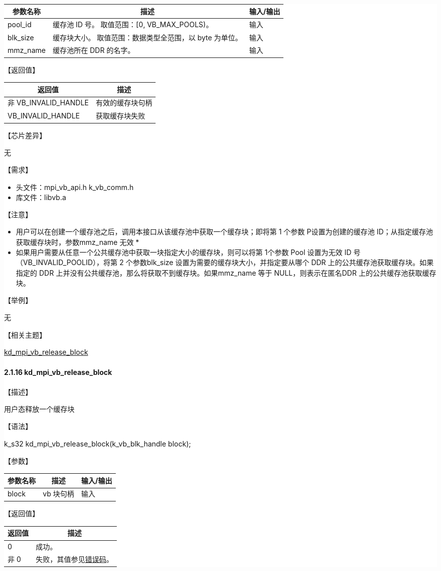 | **参数名称** | **描述**                                                     | 输入/输出 |
|----------|---------------------------------------------------------|-----------|
| pool_id  | 缓存池 ID 号。 取值范围：[0, VB_MAX_POOLS)。            | 输入      |
| blk_size | 缓存块大小。 取值范围：数据类型全范围，以 byte 为单位。 | 输入      |
| mmz_name | 缓存池所在 DDR 的名字。                                 | 输入      |

【返回值】

| 返回值               | **描述**              |
|----------------------|------------------|
| 非 VB_INVALID_HANDLE | 有效的缓存块句柄 |
| VB_INVALID_HANDLE    | 获取缓存块失败   |

【芯片差异】

无

【需求】

- 头文件：mpi_vb_api.h k_vb_comm.h
- 库文件：libvb.a

【注意】

- 用户可以在创建一个缓存池之后，调用本接口从该缓存池中获取一个缓存块；即将第 1 个参数 P设置为创建的缓存池 ID；从指定缓存池获取缓存块时，参数mmz_name 无效 \*
- 如果用户需要从任意一个公共缓存池中获取一块指定大小的缓存块，则可以将第 1个参数 Pool 设置为无效 ID 号（VB_INVALID_POOLID），将第 2 个参数blk_size 设置为需要的缓存块大小，并指定要从哪个 DDR 上的公共缓存池获取缓存块。如果指定的 DDR 上并没有公共缓存池，那么将获取不到缓存块。如果mmz_name 等于 NULL，则表示在匿名DDR 上的公共缓存池获取缓存块。

【举例】

无

【相关主题】

[kd_mpi_vb_release_block](#2116-kd_mpi_vb_release_block)

#### 2.1.16 kd_mpi_vb_release_block

【描述】

用户态释放一个缓存块

【语法】

k_s32 kd_mpi_vb_release_block(k_vb_blk_handle block);

【参数】

| **参数名称** | **描述**       | 输入/输出 |
|----------|-----------|-----------|
| block    | vb 块句柄 | 输入      |

【返回值】

| 返回值 | **描述**                                         |
|--------|---------------------------------------------|
| 0      | 成功。                                      |
| 非 0   | 失败，其值参见[错误码](#411-视频缓存池错误码)。 |
